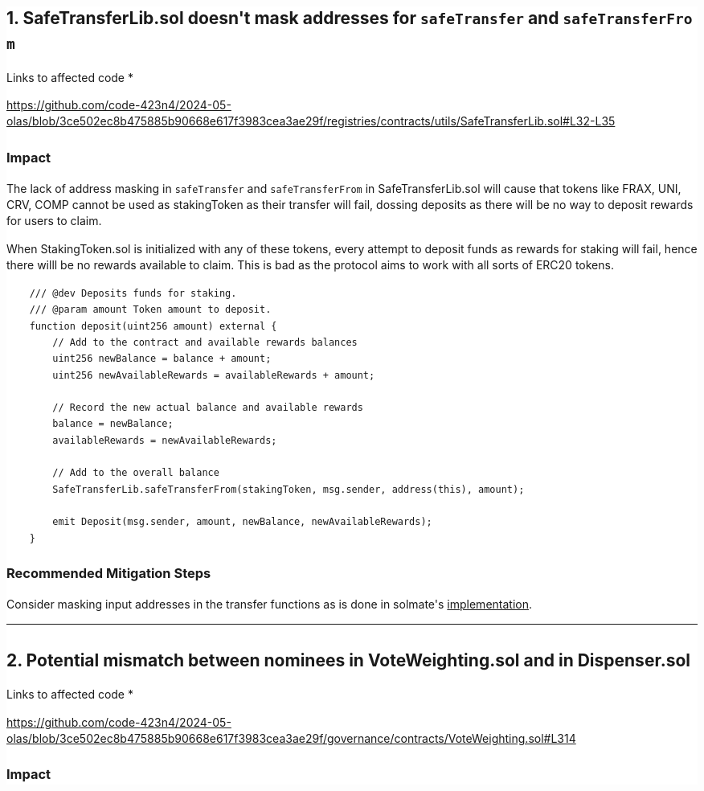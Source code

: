 ## 1. SafeTransferLib.sol doesn't mask addresses for `safeTransfer` and `safeTransferFrom`

Links to affected code *

https://github.com/code-423n4/2024-05-olas/blob/3ce502ec8b475885b90668e617f3983cea3ae29f/registries/contracts/utils/SafeTransferLib.sol#L32-L35

### Impact
The lack of address masking in `safeTransfer` and `safeTransferFrom` in SafeTransferLib.sol will cause that tokens like FRAX, UNI, CRV, COMP cannot be used as stakingToken as their transfer will fail, dossing deposits as there will be no way to deposit rewards for users to claim.

When StakingToken.sol is initialized with any of these tokens, every attempt to deposit funds as rewards for staking will fail, hence there willl be no rewards available to claim. This is bad as the protocol aims to work with all sorts of ERC20 tokens.  

```solidity
    /// @dev Deposits funds for staking.
    /// @param amount Token amount to deposit.
    function deposit(uint256 amount) external {
        // Add to the contract and available rewards balances
        uint256 newBalance = balance + amount;
        uint256 newAvailableRewards = availableRewards + amount;

        // Record the new actual balance and available rewards
        balance = newBalance;
        availableRewards = newAvailableRewards;

        // Add to the overall balance
        SafeTransferLib.safeTransferFrom(stakingToken, msg.sender, address(this), amount);

        emit Deposit(msg.sender, amount, newBalance, newAvailableRewards);
    }
```

### Recommended Mitigation Steps
Consider masking input addresses in the transfer functions as is done in solmate's [implementation](https://github.com/transmissions11/solmate/blob/4b47a19038b798b4a33d9749d25e570443520647/src/utils/SafeTransferLib.sol).
 
***
 
## 2. Potential mismatch between nominees in VoteWeighting.sol and in Dispenser.sol

Links to affected code *

https://github.com/code-423n4/2024-05-olas/blob/3ce502ec8b475885b90668e617f3983cea3ae29f/governance/contracts/VoteWeighting.sol#L314

### Impact
